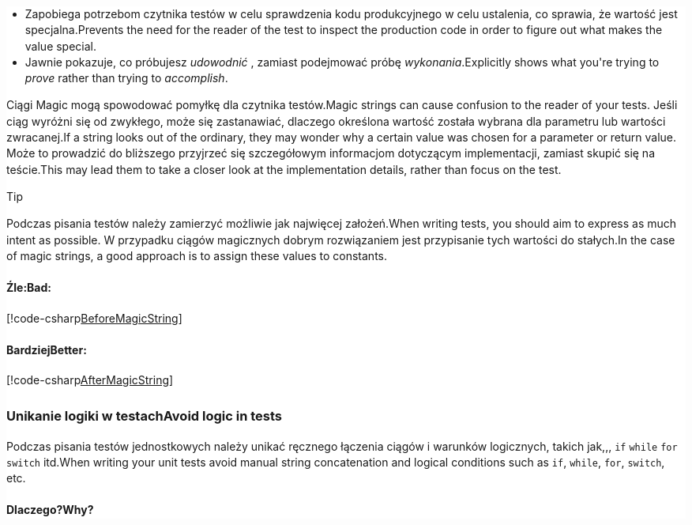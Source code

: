 - <span data-ttu-id="62d2b-225">Zapobiega potrzebom czytnika testów w celu sprawdzenia kodu produkcyjnego w celu ustalenia, co sprawia, że wartość jest specjalna.</span><span class="sxs-lookup"><span data-stu-id="62d2b-225">Prevents the need for the reader of the test to inspect the production code in order to figure out what makes the value special.</span></span>
- <span data-ttu-id="62d2b-226">Jawnie pokazuje, co próbujesz *udowodnić* , zamiast podejmować próbę *wykonania*.</span><span class="sxs-lookup"><span data-stu-id="62d2b-226">Explicitly shows what you're trying to *prove* rather than trying to *accomplish*.</span></span>

<span data-ttu-id="62d2b-227">Ciągi Magic mogą spowodować pomyłkę dla czytnika testów.</span><span class="sxs-lookup"><span data-stu-id="62d2b-227">Magic strings can cause confusion to the reader of your tests.</span></span> <span data-ttu-id="62d2b-228">Jeśli ciąg wyróżni się od zwykłego, może się zastanawiać, dlaczego określona wartość została wybrana dla parametru lub wartości zwracanej.</span><span class="sxs-lookup"><span data-stu-id="62d2b-228">If a string looks out of the ordinary, they may wonder why a certain value was chosen for a parameter or return value.</span></span> <span data-ttu-id="62d2b-229">Może to prowadzić do bliższego przyjrzeć się szczegółowym informacjom dotyczącym implementacji, zamiast skupić się na teście.</span><span class="sxs-lookup"><span data-stu-id="62d2b-229">This may lead them to take a closer look at the implementation details, rather than focus on the test.</span></span>

> [!TIP]
> <span data-ttu-id="62d2b-230">Podczas pisania testów należy zamierzyć możliwie jak najwięcej założeń.</span><span class="sxs-lookup"><span data-stu-id="62d2b-230">When writing tests, you should aim to express as much intent as possible.</span></span> <span data-ttu-id="62d2b-231">W przypadku ciągów magicznych dobrym rozwiązaniem jest przypisanie tych wartości do stałych.</span><span class="sxs-lookup"><span data-stu-id="62d2b-231">In the case of magic strings, a good approach is to assign these values to constants.</span></span>

#### <a name="bad"></a><span data-ttu-id="62d2b-232">Źle:</span><span class="sxs-lookup"><span data-stu-id="62d2b-232">Bad:</span></span>

[!code-csharp[BeforeMagicString](../../../samples/snippets/core/testing/unit-testing-best-practices/csharp/before/StringCalculatorTests.cs#BeforeMagicString)]

#### <a name="better"></a><span data-ttu-id="62d2b-233">Bardziej</span><span class="sxs-lookup"><span data-stu-id="62d2b-233">Better:</span></span>

[!code-csharp[AfterMagicString](../../../samples/snippets/core/testing/unit-testing-best-practices/csharp/after/StringCalculatorTests.cs#AfterMagicString)]

### <a name="avoid-logic-in-tests"></a><span data-ttu-id="62d2b-234">Unikanie logiki w testach</span><span class="sxs-lookup"><span data-stu-id="62d2b-234">Avoid logic in tests</span></span>

<span data-ttu-id="62d2b-235">Podczas pisania testów jednostkowych należy unikać ręcznego łączenia ciągów i warunków logicznych, takich jak,,, `if` `while` `for` `switch` itd.</span><span class="sxs-lookup"><span data-stu-id="62d2b-235">When writing your unit tests avoid manual string concatenation and logical conditions such as `if`, `while`, `for`, `switch`, etc.</span></span>

#### <a name="why"></a><span data-ttu-id="62d2b-236">Dlaczego?</span><span class="sxs-lookup"><span data-stu-id="62d2b-236">Why?</span></span>
